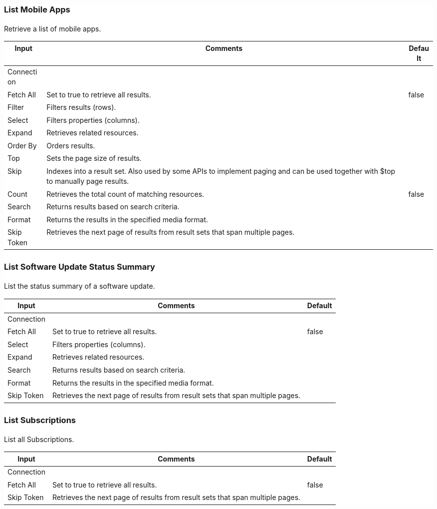 ### List Mobile Apps

Retrieve a list of mobile apps.

| Input      | Comments                                                                                                                           | Default |
| ---------- | ---------------------------------------------------------------------------------------------------------------------------------- | ------- |
| Connection |                                                                                                                                    |         |
| Fetch All  | Set to true to retrieve all results.                                                                                               | false   |
| Filter     | Filters results (rows).                                                                                                            |         |
| Select     | Filters properties (columns).                                                                                                      |         |
| Expand     | Retrieves related resources.                                                                                                       |         |
| Order By   | Orders results.                                                                                                                    |         |
| Top        | Sets the page size of results.                                                                                                     |         |
| Skip       | Indexes into a result set. Also used by some APIs to implement paging and can be used together with $top to manually page results. |         |
| Count      | Retrieves the total count of matching resources.                                                                                   | false   |
| Search     | Returns results based on search criteria.                                                                                          |         |
| Format     | Returns the results in the specified media format.                                                                                 |         |
| Skip Token | Retrieves the next page of results from result sets that span multiple pages.                                                      |         |

### List Software Update Status Summary

List the status summary of a software update.

| Input      | Comments                                                                      | Default |
| ---------- | ----------------------------------------------------------------------------- | ------- |
| Connection |                                                                               |         |
| Fetch All  | Set to true to retrieve all results.                                          | false   |
| Select     | Filters properties (columns).                                                 |         |
| Expand     | Retrieves related resources.                                                  |         |
| Search     | Returns results based on search criteria.                                     |         |
| Format     | Returns the results in the specified media format.                            |         |
| Skip Token | Retrieves the next page of results from result sets that span multiple pages. |         |

### List Subscriptions

List all Subscriptions.

| Input      | Comments                                                                      | Default |
| ---------- | ----------------------------------------------------------------------------- | ------- |
| Connection |                                                                               |         |
| Fetch All  | Set to true to retrieve all results.                                          | false   |
| Skip Token | Retrieves the next page of results from result sets that span multiple pages. |         |
